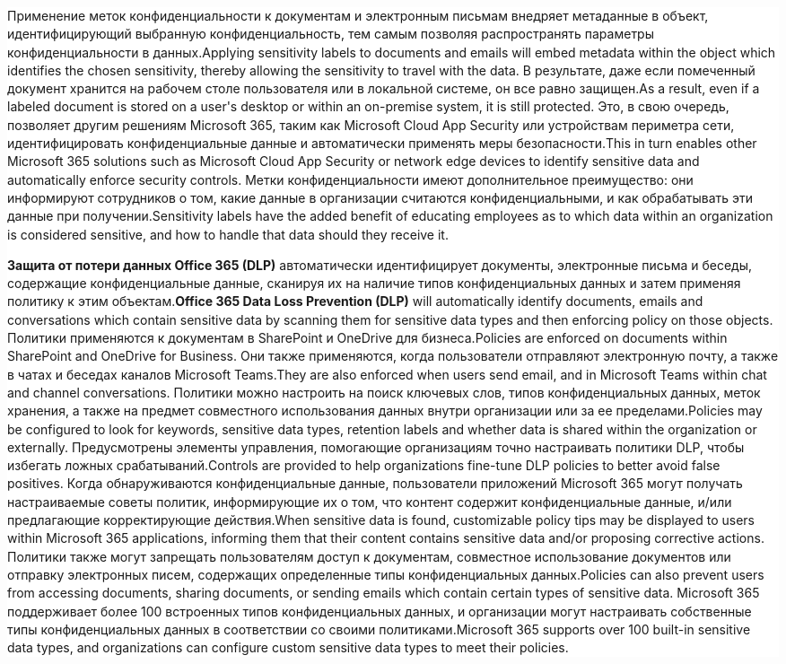 <span data-ttu-id="61e94-300">Применение меток конфиденциальности к документам и электронным письмам внедряет метаданные в объект, идентифицирующий выбранную конфиденциальность, тем самым позволяя распространять параметры конфиденциальности в данных.</span><span class="sxs-lookup"><span data-stu-id="61e94-300">Applying sensitivity labels to documents and emails will embed metadata within the object which identifies the chosen sensitivity, thereby allowing the sensitivity to travel with the data.</span></span> <span data-ttu-id="61e94-301">В результате, даже если помеченный документ хранится на рабочем столе пользователя или в локальной системе, он все равно защищен.</span><span class="sxs-lookup"><span data-stu-id="61e94-301">As a result, even if a labeled document is stored on a user's desktop or within an on-premise system, it is still protected.</span></span> <span data-ttu-id="61e94-302">Это, в свою очередь, позволяет другим решениям Microsoft 365, таким как Microsoft Cloud App Security или устройствам периметра сети, идентифицировать конфиденциальные данные и автоматически применять меры безопасности.</span><span class="sxs-lookup"><span data-stu-id="61e94-302">This in turn enables other Microsoft 365 solutions such as Microsoft Cloud App Security or network edge devices to identify sensitive data and automatically enforce security controls.</span></span> <span data-ttu-id="61e94-303">Метки конфиденциальности имеют дополнительное преимущество: они информируют сотрудников о том, какие данные в организации считаются конфиденциальными, и как обрабатывать эти данные при получении.</span><span class="sxs-lookup"><span data-stu-id="61e94-303">Sensitivity labels have the added benefit of educating employees as to which data within an organization is considered sensitive, and how to handle that data should they receive it.</span></span>

<span data-ttu-id="61e94-304">**Защита от потери данных Office 365 (DLP)** автоматически идентифицирует документы, электронные письма и беседы, содержащие конфиденциальные данные, сканируя их на наличие типов конфиденциальных данных и затем применяя политику к этим объектам.</span><span class="sxs-lookup"><span data-stu-id="61e94-304">**Office 365 Data Loss Prevention (DLP)** will automatically identify documents, emails and conversations which contain sensitive data by scanning them for sensitive data types and then enforcing policy on those objects.</span></span> <span data-ttu-id="61e94-305">Политики применяются к документам в SharePoint и OneDrive для бизнеса.</span><span class="sxs-lookup"><span data-stu-id="61e94-305">Policies are enforced on documents within SharePoint and OneDrive for Business.</span></span> <span data-ttu-id="61e94-306">Они также применяются, когда пользователи отправляют электронную почту, а также в чатах и беседах каналов Microsoft Teams.</span><span class="sxs-lookup"><span data-stu-id="61e94-306">They are also enforced when users send email, and in Microsoft Teams within chat and channel conversations.</span></span> <span data-ttu-id="61e94-307">Политики можно настроить на поиск ключевых слов, типов конфиденциальных данных, меток хранения, а также на предмет совместного использования данных внутри организации или за ее пределами.</span><span class="sxs-lookup"><span data-stu-id="61e94-307">Policies may be configured to look for keywords, sensitive data types, retention labels and whether data is shared within the organization or externally.</span></span> <span data-ttu-id="61e94-308">Предусмотрены элементы управления, помогающие организациям точно настраивать политики DLP, чтобы избегать ложных срабатываний.</span><span class="sxs-lookup"><span data-stu-id="61e94-308">Controls are provided to help organizations fine-tune DLP policies to better avoid false positives.</span></span> <span data-ttu-id="61e94-309">Когда обнаруживаются конфиденциальные данные, пользователи приложений Microsoft 365 могут получать настраиваемые советы политик, информирующие их о том, что контент содержит конфиденциальные данные, и/или предлагающие корректирующие действия.</span><span class="sxs-lookup"><span data-stu-id="61e94-309">When sensitive data is found, customizable policy tips may be displayed to users within Microsoft 365 applications, informing them that their content contains sensitive data and/or proposing corrective actions.</span></span> <span data-ttu-id="61e94-310">Политики также могут запрещать пользователям доступ к документам, совместное использование документов или отправку электронных писем, содержащих определенные типы конфиденциальных данных.</span><span class="sxs-lookup"><span data-stu-id="61e94-310">Policies can also prevent users from accessing documents, sharing documents, or sending emails which contain certain types of sensitive data.</span></span> <span data-ttu-id="61e94-311">Microsoft 365 поддерживает более 100 встроенных типов конфиденциальных данных, и организации могут настраивать собственные типы конфиденциальных данных в соответствии со своими политиками.</span><span class="sxs-lookup"><span data-stu-id="61e94-311">Microsoft 365 supports over 100 built-in sensitive data types, and organizations can configure custom sensitive data types to meet their policies.</span></span>
